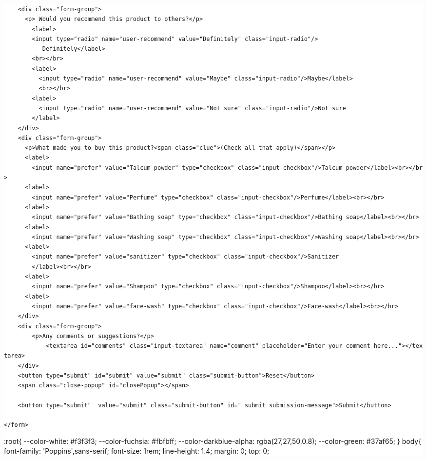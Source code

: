         <div class="form-group">
          <p> Would you recommend this product to others?</p>
            <label>
            <input type="radio" name="user-recommend" value="Definitely" class="input-radio"/>
               Definitely</label>
            <br></br>
            <label>
              <input type="radio" name="user-recommend" value="Maybe" class="input-radio"/>Maybe</label>
              <br></br>
            <label>
              <input type="radio" name="user-recommend" value="Not sure" class="input-radio"/>Not sure
            </label>
        </div>
        <div class="form-group">
          <p>What made you to buy this product?<span class="clue">(Check all that apply)</span></p>
          <label>
            <input name="prefer" value="Talcum powder" type="checkbox" class="input-checkbox"/>Talcum powder</label><br></br>
          <label>
            <input name="prefer" value="Perfume" type="checkbox" class="input-checkbox"/>Perfume</label><br></br>
          <label>
            <input name="prefer" value="Bathing soap" type="checkbox" class="input-checkbox"/>Bathing soap</label><br></br>
          <label>
            <input name="prefer" value="Washing soap" type="checkbox" class="input-checkbox"/>Washing soap</label><br></br>
          <label>
            <input name="prefer" value="sanitizer" type="checkbox" class="input-checkbox"/>Sanitizer
            </label><br></br>
          <label>
            <input name="prefer" value="Shampoo" type="checkbox" class="input-checkbox"/>Shampoo</label><br></br>
          <label>
            <input name="prefer" value="face-wash" type="checkbox" class="input-checkbox"/>Face-wash</label><br></br>
        </div>
        <div class="form-group">
            <p>Any comments or suggestions?</p>
                <textarea id="comments" class="input-textarea" name="comment" placeholder="Enter your comment here..."></textarea>
        </div>
        <button type="submit" id="submit" value="submit" class="submit-button">Reset</button>
        <span class="close-popup" id="closePopup"></span>

        <button type="submit"  value="submit" class="submit-button" id=" submit submission-message">Submit</button>

    </form>
</div>
</body>
</html>      
:root{
        --color-white: #f3f3f3;
        --color-fuchsia: #fbfbff;
        --color-darkblue-alpha: rgba(27,27,50,0.8);
        --color-green: #37af65;
      }
      body{
        font-family: 'Poppins',sans-serif;
        font-size: 1rem;
        line-height: 1.4;
        margin: 0;
        top: 0;